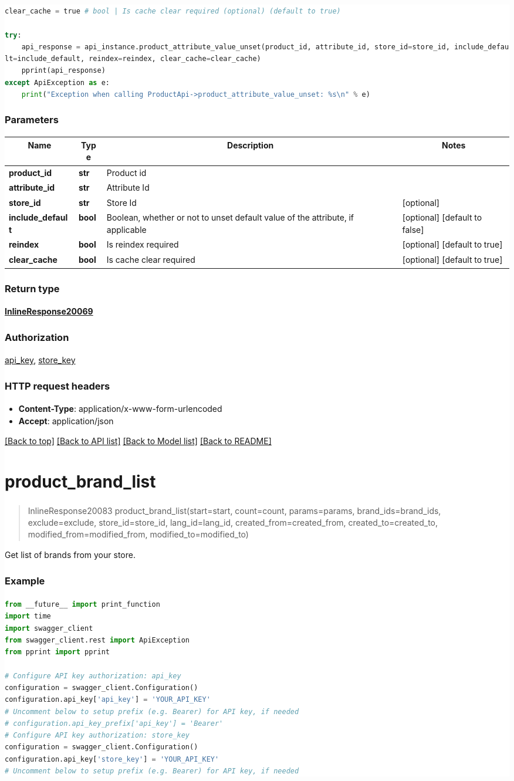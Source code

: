```python
clear_cache = true # bool | Is cache clear required (optional) (default to true)

try:
    api_response = api_instance.product_attribute_value_unset(product_id, attribute_id, store_id=store_id, include_default=include_default, reindex=reindex, clear_cache=clear_cache)
    pprint(api_response)
except ApiException as e:
    print("Exception when calling ProductApi->product_attribute_value_unset: %s\n" % e)
```

### Parameters

Name | Type | Description  | Notes
------------- | ------------- | ------------- | -------------
 **product_id** | **str**| Product id | 
 **attribute_id** | **str**| Attribute Id | 
 **store_id** | **str**| Store Id | [optional] 
 **include_default** | **bool**| Boolean, whether or not to unset default value of the attribute, if applicable | [optional] [default to false]
 **reindex** | **bool**| Is reindex required | [optional] [default to true]
 **clear_cache** | **bool**| Is cache clear required | [optional] [default to true]

### Return type

[**InlineResponse20069**](InlineResponse20069.md)

### Authorization

[api_key](../README.md#api_key), [store_key](../README.md#store_key)

### HTTP request headers

 - **Content-Type**: application/x-www-form-urlencoded
 - **Accept**: application/json

[[Back to top]](#) [[Back to API list]](../README.md#documentation-for-api-endpoints) [[Back to Model list]](../README.md#documentation-for-models) [[Back to README]](../README.md)

# **product_brand_list**
> InlineResponse20083 product_brand_list(start=start, count=count, params=params, brand_ids=brand_ids, exclude=exclude, store_id=store_id, lang_id=lang_id, created_from=created_from, created_to=created_to, modified_from=modified_from, modified_to=modified_to)



Get list of brands from your store.

### Example
```python
from __future__ import print_function
import time
import swagger_client
from swagger_client.rest import ApiException
from pprint import pprint

# Configure API key authorization: api_key
configuration = swagger_client.Configuration()
configuration.api_key['api_key'] = 'YOUR_API_KEY'
# Uncomment below to setup prefix (e.g. Bearer) for API key, if needed
# configuration.api_key_prefix['api_key'] = 'Bearer'
# Configure API key authorization: store_key
configuration = swagger_client.Configuration()
configuration.api_key['store_key'] = 'YOUR_API_KEY'
# Uncomment below to setup prefix (e.g. Bearer) for API key, if needed
```